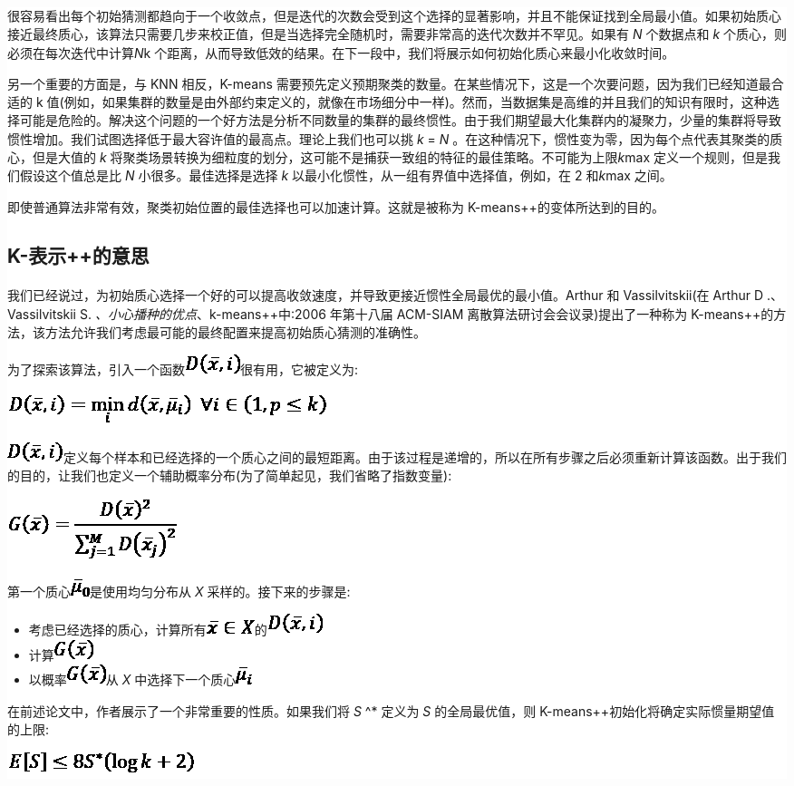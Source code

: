 很容易看出每个初始猜测都趋向于一个收敛点，但是迭代的次数会受到这个选择的显著影响，并且不能保证找到全局最小值。如果初始质心接近最终质心，该算法只需要几步来校正值，但是当选择完全随机时，需要非常高的迭代次数并不罕见。如果有 *N* 个数据点和 *k* 个质心，则必须在每次迭代中计算*N*k 个距离，从而导致低效的结果。在下一段中，我们将展示如何初始化质心来最小化收敛时间。

另一个重要的方面是，与 KNN 相反，K-means 需要预先定义预期聚类的数量。在某些情况下，这是一个次要问题，因为我们已经知道最合适的 k 值(例如，如果集群的数量是由外部约束定义的，就像在市场细分中一样)。然而，当数据集是高维的并且我们的知识有限时，这种选择可能是危险的。解决这个问题的一个好方法是分析不同数量的集群的最终惯性。由于我们期望最大化集群内的凝聚力，少量的集群将导致惯性增加。我们试图选择低于最大容许值的最高点。理论上我们也可以挑 *k* = *N* 。在这种情况下，惯性变为零，因为每个点代表其聚类的质心，但是大值的 *k* 将聚类场景转换为细粒度的划分，这可能不是捕获一致组的特征的最佳策略。不可能为上限*k*max 定义一个规则，但是我们假设这个值总是比 *N* 小很多。最佳选择是选择 *k* 以最小化惯性，从一组有界值中选择值，例如，在 2 和*k*max 之间。

即使普通算法非常有效，聚类初始位置的最佳选择也可以加速计算。这就是被称为 K-means++的变体所达到的目的。

## K-表示++的意思

我们已经说过，为初始质心选择一个好的可以提高收敛速度，并导致更接近惯性全局最优的最小值。Arthur 和 Vassilvitskii(在 Arthur D .、Vassilvitskii S. *、小心播种的优点*、k-means++中:2006 年第十八届 ACM-SIAM 离散算法研讨会会议录)提出了一种称为 K-means++的方法，该方法允许我们考虑最可能的最终配置来提高初始质心猜测的准确性。

为了探索该算法，引入一个函数![](img/B14713_06_058.png)很有用，它被定义为:

![](img/B14713_06_059.png)

![](img/B14713_06_060.png)定义每个样本和已经选择的一个质心之间的最短距离。由于该过程是递增的，所以在所有步骤之后必须重新计算该函数。出于我们的目的，让我们也定义一个辅助概率分布(为了简单起见，我们省略了指数变量):

![](img/B14713_06_061.png)

第一个质心![](img/B14713_06_062.png)是使用均匀分布从 *X* 采样的。接下来的步骤是:

*   考虑已经选择的质心，计算所有![](img/B14713_06_064.png)的![](img/B14713_06_063.png)
*   计算![](img/B14713_06_065.png)
*   以概率![](img/B14713_06_067.png)从 *X* 中选择下一个质心![](img/B14713_06_066.png)

在前述论文中，作者展示了一个非常重要的性质。如果我们将 *S* ^* 定义为 *S* 的全局最优值，则 K-means++初始化将确定实际惯量期望值的上限:

![](img/B14713_06_068.png)
